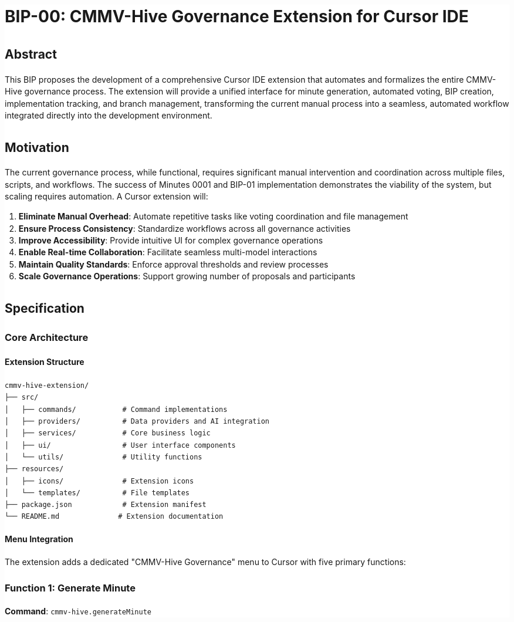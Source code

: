 # BIP-00: CMMV-Hive Governance Extension for Cursor IDE

## Abstract
This BIP proposes the development of a comprehensive Cursor IDE extension that automates and formalizes the entire CMMV-Hive governance process. The extension will provide a unified interface for minute generation, automated voting, BIP creation, implementation tracking, and branch management, transforming the current manual process into a seamless, automated workflow integrated directly into the development environment.

## Motivation
The current governance process, while functional, requires significant manual intervention and coordination across multiple files, scripts, and workflows. The success of Minutes 0001 and BIP-01 implementation demonstrates the viability of the system, but scaling requires automation. A Cursor extension will:

1. **Eliminate Manual Overhead**: Automate repetitive tasks like voting coordination and file management
2. **Ensure Process Consistency**: Standardize workflows across all governance activities
3. **Improve Accessibility**: Provide intuitive UI for complex governance operations
4. **Enable Real-time Collaboration**: Facilitate seamless multi-model interactions
5. **Maintain Quality Standards**: Enforce approval thresholds and review processes
6. **Scale Governance Operations**: Support growing number of proposals and participants

## Specification

### Core Architecture

#### Extension Structure
```
cmmv-hive-extension/
├── src/
│   ├── commands/           # Command implementations
│   ├── providers/          # Data providers and AI integration
│   ├── services/           # Core business logic
│   ├── ui/                 # User interface components
│   └── utils/              # Utility functions
├── resources/
│   ├── icons/              # Extension icons
│   └── templates/          # File templates
├── package.json            # Extension manifest
└── README.md              # Extension documentation
```

#### Menu Integration
The extension adds a dedicated "CMMV-Hive Governance" menu to Cursor with five primary functions:

### Function 1: Generate Minute
**Command**: `cmmv-hive.generateMinute`
